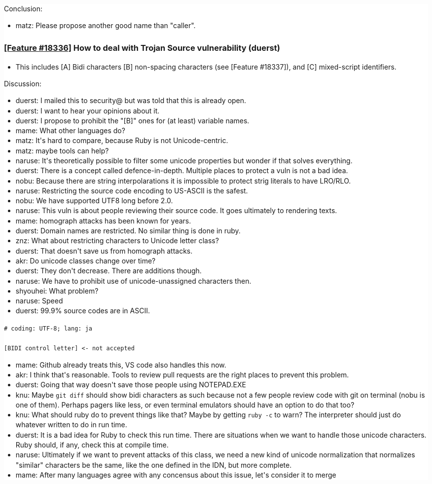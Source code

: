 Conclusion:

* matz: Please propose another good name than "caller".


### [[Feature #18336]](https://bugs.ruby-lang.org/issues/18336) How to deal with Trojan Source vulnerability (duerst)

- This includes [A] Bidi characters [B] non-spacing characters (see [Feature #18337]), and [C] mixed-script identifiers.

Discussion:

* duerst: I mailed this to security@ but was told that this is already open.
* duerst: I want to hear your opinions about it.
* duerst: I propose to prohibit the "[B]" ones for (at least) variable names.
* mame: What other languages do?
* matz: It's hard to compare, because Ruby is not Unicode-centric.
* matz: maybe tools can help?
* naruse: It's theoretically possible to filter some unicode properties but wonder if that solves everything.
* duerst: There is a concept called defence-in-depth.  Multiple places to protect a vuln is not a bad idea.
* nobu: Because there are string interpolarations it is impossible to protect strig literals to have LRO/RLO.
* naruse: Restricting the source code encoding to US-ASCII is the safest.
* nobu: We have supported UTF8 long before 2.0.
* naruse: This vuln is about people reviewing their source code.  It goes ultimately to rendering texts.
* mame: homograph attacks has been known for years.
* duerst: Domain names are restricted.  No similar thing is done in ruby.
* znz: What about restricting characters to Unicode letter class?
* duerst: That doesn't save us from homograph attacks.
* akr: Do unicode classes change over time?
* duerst: They don't decrease.  There are additions though.
* naruse: We have to prohibit use of unicode-unassigned characters then.
* shyouhei: What problem?
* naruse: Speed
* duerst: 99.9% source codes are in ASCII.

```ruby=
# coding: UTF-8; lang: ja

[BIDI control letter] <- not accepted
```

* mame: Github already treats this, VS code also handles this now.
* akr: I think that's reasonable.  Tools to review pull requests are the right places to prevent this problem.
* duerst: Going that way doesn't save those people using NOTEPAD.EXE
* knu: Maybe `git diff` should show bidi characters as such because not a few people review code with git on terminal (nobu is one of them).  Perhaps pagers like less, or even terminal emulators should have an option to do that too?
* knu: What should ruby do to prevent things like that?  Maybe by getting `ruby -c` to warn?  The interpreter should just do whatever written to do in run time.
* duerst: It is a bad idea for Ruby to check this run time.  There are situations when we want to handle those unicode characters.  Ruby should, if any, check this at compile time.
* naruse: Ultimately if we want to prevent attacks of this class, we need a new kind of unicode normalization that normalizes "similar" characters be the same, like the one defined in the IDN, but more complete.
* mame: After many languages agree with any concensus about this issue, let's consider it to merge
